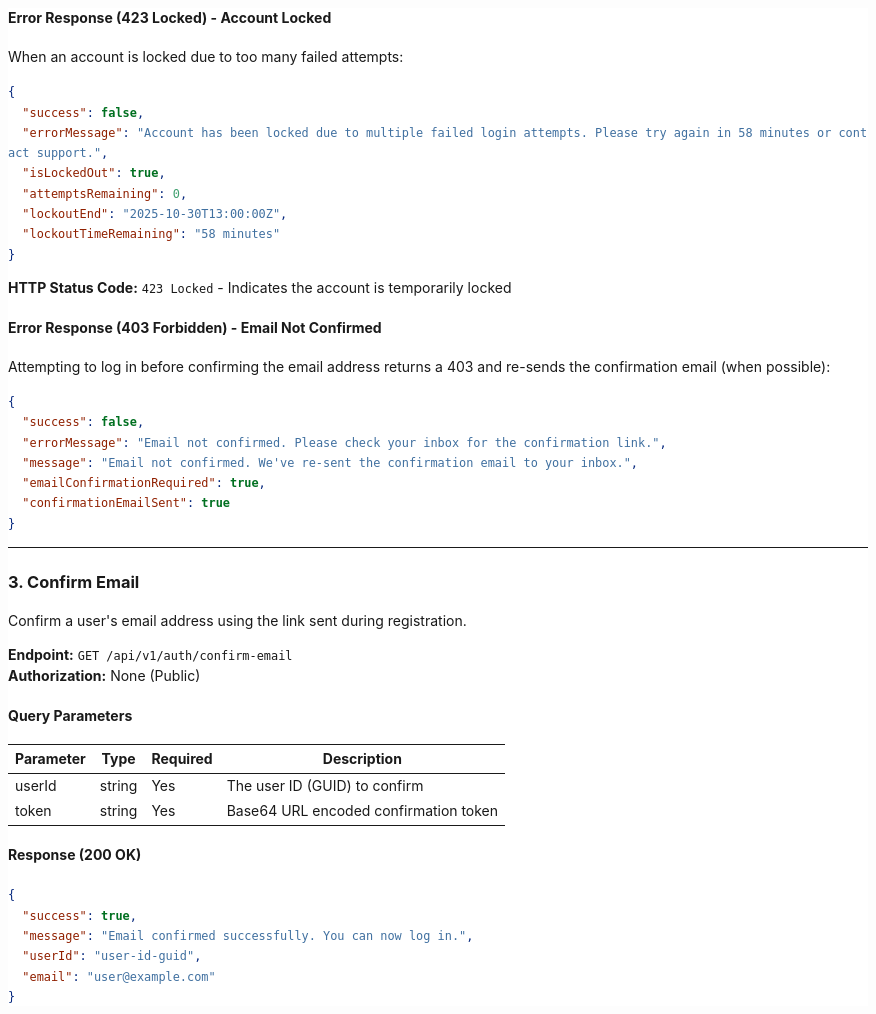 #### Error Response (423 Locked) - Account Locked

When an account is locked due to too many failed attempts:

```json
{
  "success": false,
  "errorMessage": "Account has been locked due to multiple failed login attempts. Please try again in 58 minutes or contact support.",
  "isLockedOut": true,
  "attemptsRemaining": 0,
  "lockoutEnd": "2025-10-30T13:00:00Z",
  "lockoutTimeRemaining": "58 minutes"
}
```

**HTTP Status Code:** `423 Locked` - Indicates the account is temporarily locked

#### Error Response (403 Forbidden) - Email Not Confirmed

Attempting to log in before confirming the email address returns a 403 and re-sends the confirmation email (when possible):

```json
{
  "success": false,
  "errorMessage": "Email not confirmed. Please check your inbox for the confirmation link.",
  "message": "Email not confirmed. We've re-sent the confirmation email to your inbox.",
  "emailConfirmationRequired": true,
  "confirmationEmailSent": true
}
```

---

### 3. Confirm Email

Confirm a user's email address using the link sent during registration.

**Endpoint:** `GET /api/v1/auth/confirm-email`  
**Authorization:** None (Public)

#### Query Parameters

| Parameter | Type | Required | Description |
|-----------|------|----------|-------------|
| userId | string | Yes | The user ID (GUID) to confirm |
| token | string | Yes | Base64 URL encoded confirmation token |

#### Response (200 OK)

```json
{
  "success": true,
  "message": "Email confirmed successfully. You can now log in.",
  "userId": "user-id-guid",
  "email": "user@example.com"
}
```
